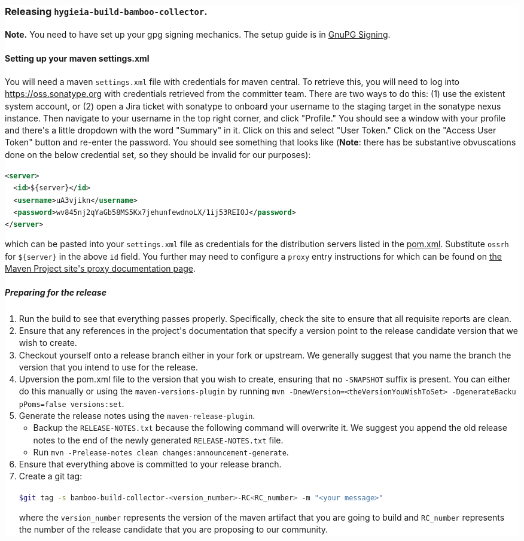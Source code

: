 ### Releasing `hygieia-build-bamboo-collector`.

__Note.__ You need to have set up your gpg signing mechanics. The setup guide is in [GnuPG Signing](gpg-signing.md).

#### Setting up your maven settings.xml

You will need a maven `settings.xml` file with credentials for maven central. To retrieve this, you will need to
log into https://oss.sonatype.org with credentials retrieved from the committer team. There are two ways to do this: 
(1) use the existent system account, or (2) open a Jira ticket with sonatype to onboard your username to the 
staging target in the sonatype nexus instance. Then navigate to your username in the top right corner, and click
"Profile." You should see a window with your profile and there's a little dropdown with the word "Summary" in
it. Click on this and select "User Token." Click on the "Access User Token" button and re-enter the password. 
You should see something that looks like (__Note__: there has be substantive obvuscations done on the below 
credential set, so they should be invalid for our purposes):

```xml
<server>
  <id>${server}</id>
  <username>uA3vjikn</username>
  <password>wv845nj2qYaGb58MS5Kx7jehunfewdnoLX/1ij53REIOJ</password>
</server>
```

which can be pasted into your `settings.xml` file as credentials for the distribution servers listed in 
the [pom.xml](../../pom.xml). Substitute `ossrh` for `${server}` in the above `id` field. You further may need
to configure a `proxy` entry instructions for which can be found on [the Maven Project site's proxy 
documentation page](https://maven.apache.org/guides/mini/guide-proxies.html?).

##### Preparing for the release

1. Run the build to see that everything passes properly. Specifically, check the site to ensure that all
   requisite reports are clean.
2. Ensure that any references in the project's documentation that specify a version point to the release
   candidate version that we wish to create.
3. Checkout yourself onto a release branch either in your fork or upstream. We generally suggest that you
   name the branch the version that you intend to use for the release.
4. Upversion the pom.xml file to the version that you wish to create, ensuring that no `-SNAPSHOT` suffix is
   present. You can either do this manually or using the `maven-versions-plugin` by running 
   `mvn -DnewVersion=<theVersionYouWishToSet> -DgenerateBackupPoms=false versions:set`.
5. Generate the release notes using the `maven-release-plugin`.
   * Backup the `RELEASE-NOTES.txt` because the following command will overwrite it. We suggest you append the
     old release notes to the end of the newly generated `RELEASE-NOTES.txt` file. 
   * Run `mvn -Prelease-notes clean changes:announcement-generate`.
6. Ensure that everything above is committed to your release branch.
7. Create a git tag:
    ```bash
    $git tag -s bamboo-build-collector-<version_number>-RC<RC_number> -m "<your message>"
    ```
    where the `version_number` represents the version of the maven artifact that you are going to build and 
    `RC_number` represents the number of the release candidate that you are proposing to our community.